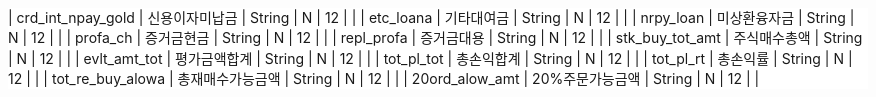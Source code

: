 | crd_int_npay_gold | 신용이자미납금 | String | N | 12 | |
| etc_loana | 기타대여금 | String | N | 12 | |
| nrpy_loan | 미상환융자금 | String | N | 12 | |
| profa_ch | 증거금현금 | String | N | 12 | |
| repl_profa | 증거금대용 | String | N | 12 | |
| stk_buy_tot_amt | 주식매수총액 | String | N | 12 | |
| evlt_amt_tot | 평가금액합계 | String | N | 12 | |
| tot_pl_tot | 총손익합계 | String | N | 12 | |
| tot_pl_rt | 총손익률 | String | N | 12 | |
| tot_re_buy_alowa | 총재매수가능금액 | String | N | 12 | |
| 20ord_alow_amt | 20%주문가능금액 | String | N | 12 | |
